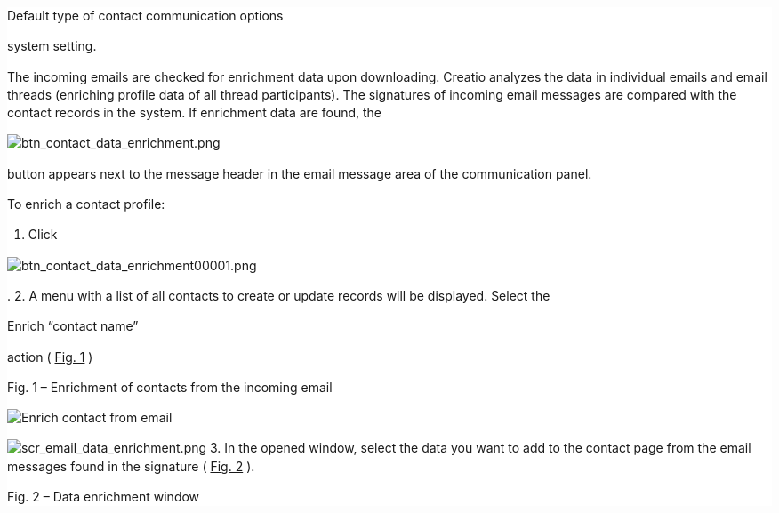  Default type of contact communication options
 
 system setting.
 





 The incoming emails are checked for enrichment data upon downloading. Creatio analyzes the data in individual emails and email threads (enriching profile data of all thread participants). The signatures of incoming email messages are compared with the contact records in the system. If enrichment data are found, the
 
![btn_contact_data_enrichment.png](/docs/sites/default/files/documentation/user/ru/accounts_contacts/BPMonlineHelp/accounts_and_contacts_enrich_contact_data/btn_contact_data_enrichment.png)

 button appears next to the message header in the email message area of the communication panel.
 



 To enrich a contact profile:
 


1. Click
 
![btn_contact_data_enrichment00001.png](/docs/sites/default/files/documentation/user/ru/accounts_contacts/BPMonlineHelp/accounts_and_contacts_enrich_contact_data/btn_contact_data_enrichment00001.png)

 .
2. A menu with a list of all contacts to create or update records will be displayed. Select the
 
 Enrich “contact name”
 
 action (
 [Fig. 1](#XREF_46920_102)
 )
 




Fig. 1
 – Enrichment of contacts from the incoming email
 


![Enrich contact from email](/docs/sites/en/files/2020-12/scr_email_data_enrichment.png)





![scr_email_data_enrichment.png](/docs/sites/default/files/documentation/user/ru/accounts_contacts/BPMonlineHelp/accounts_and_contacts_enrich_contact_data/scr_email_data_enrichment.png)
3. In the opened window, select the data you want to add to the contact page from the email messages found in the signature (
 [Fig. 2](#XREF_40435_102)
 ).
 




Fig. 2
 – Data enrichment window
 